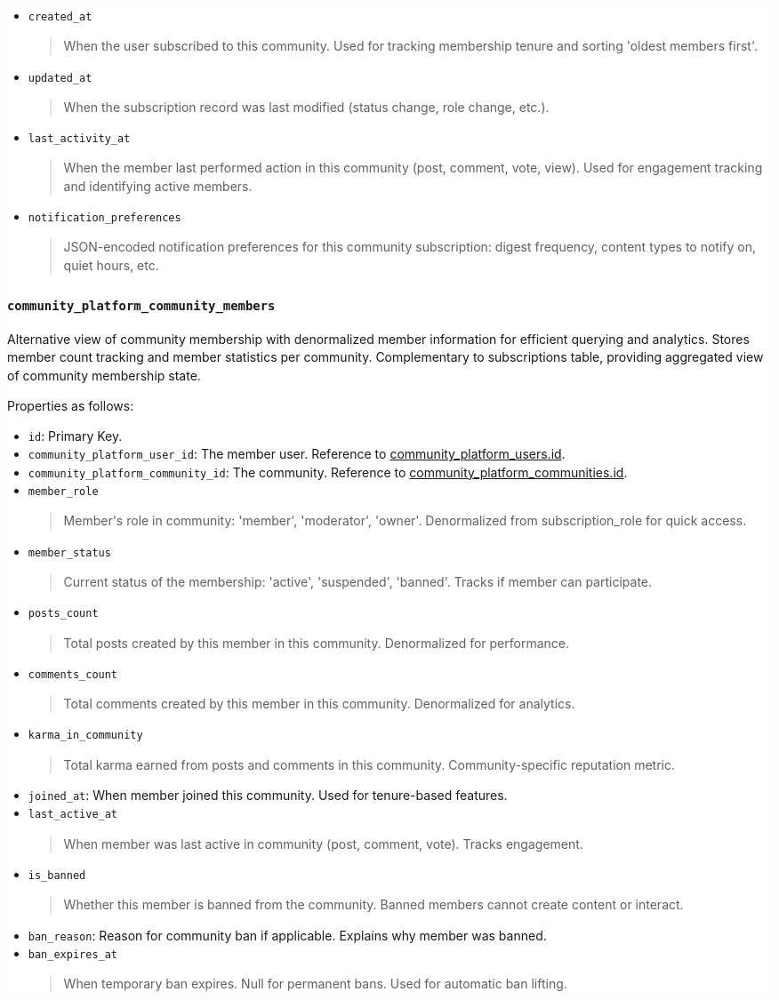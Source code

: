 - `created_at`
  > When the user subscribed to this community. Used for tracking membership
  > tenure and sorting 'oldest members first'.
- `updated_at`
  > When the subscription record was last modified (status change, role
  > change, etc.).
- `last_activity_at`
  > When the member last performed action in this community (post, comment,
  > vote, view). Used for engagement tracking and identifying active members.
- `notification_preferences`
  > JSON-encoded notification preferences for this community subscription:
  > digest frequency, content types to notify on, quiet hours, etc.

### `community_platform_community_members`

Alternative view of community membership with denormalized member
information for efficient querying and analytics. Stores member count
tracking and member statistics per community. Complementary to
subscriptions table, providing aggregated view of community membership
state.

Properties as follows:

- `id`: Primary Key.
- `community_platform_user_id`: The member user. Reference to [community_platform_users.id](#community_platform_users).
- `community_platform_community_id`: The community. Reference to [community_platform_communities.id](#community_platform_communities).
- `member_role`
  > Member's role in community: 'member', 'moderator', 'owner'. Denormalized
  > from subscription_role for quick access.
- `member_status`
  > Current status of the membership: 'active', 'suspended', 'banned'. Tracks
  > if member can participate.
- `posts_count`
  > Total posts created by this member in this community. Denormalized for
  > performance.
- `comments_count`
  > Total comments created by this member in this community. Denormalized for
  > analytics.
- `karma_in_community`
  > Total karma earned from posts and comments in this community.
  > Community-specific reputation metric.
- `joined_at`: When member joined this community. Used for tenure-based features.
- `last_active_at`
  > When member was last active in community (post, comment, vote). Tracks
  > engagement.
- `is_banned`
  > Whether this member is banned from the community. Banned members cannot
  > create content or interact.
- `ban_reason`: Reason for community ban if applicable. Explains why member was banned.
- `ban_expires_at`
  > When temporary ban expires. Null for permanent bans. Used for automatic
  > ban lifting.
